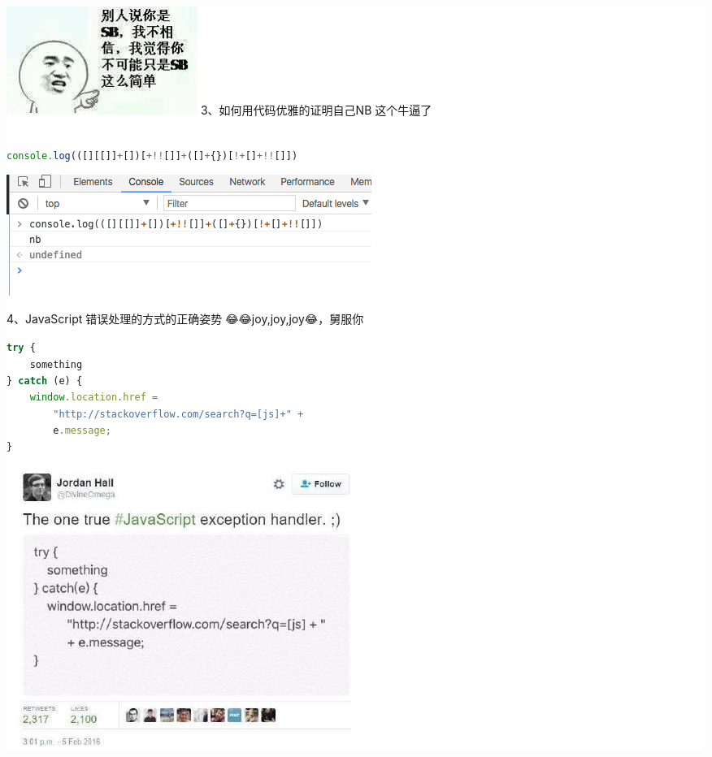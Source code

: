 
 ![](/static/blog/js/4.jpg)
3、如何用代码优雅的证明自己NB
这个牛逼了

```javascript

console.log(([][[]]+[])[+!![]]+([]+{})[!+[]+!![]])


```
 ![](/static/blog/js/5.jpg)


4、JavaScript 错误处理的方式的正确姿势
😂😂joy,joy,joy😂，舅服你

```javascript
try {
    something
} catch (e) {
    window.location.href =
        "http://stackoverflow.com/search?q=[js]+" +
        e.message;
}
```

![](/static/blog/js/7.jpg)

